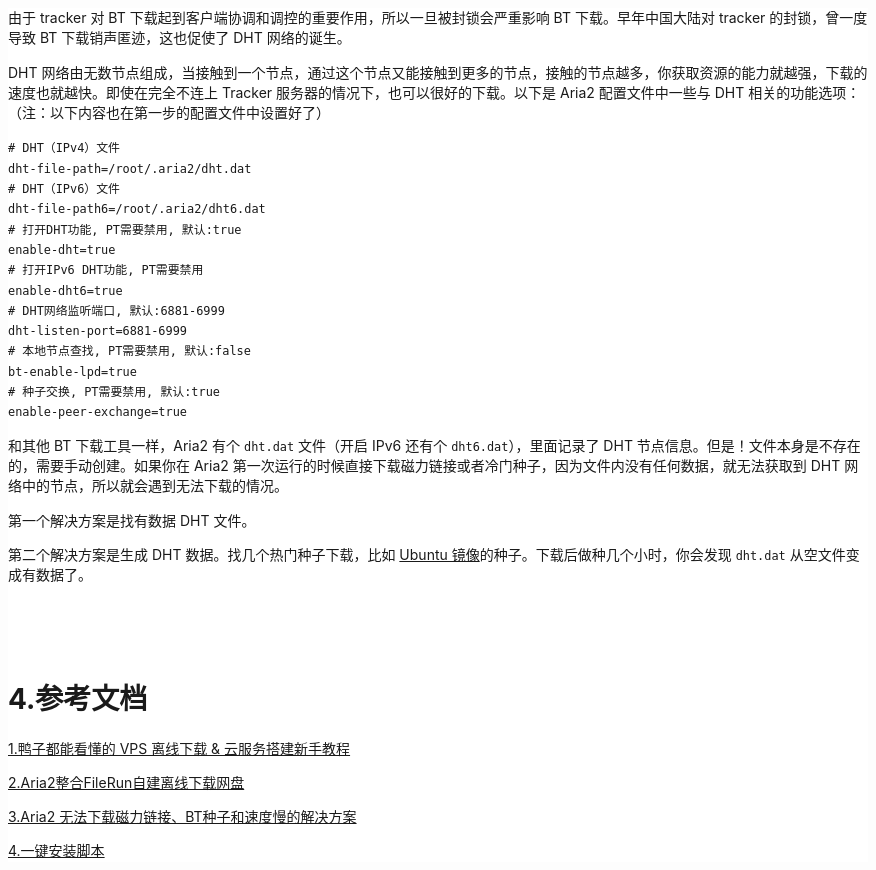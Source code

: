 由于 tracker 对 BT 下载起到客户端协调和调控的重要作用，所以一旦被封锁会严重影响 BT 下载。早年中国大陆对 tracker 的封锁，曾一度导致 BT 下载销声匿迹，这也促使了 DHT 网络的诞生。

DHT 网络由无数节点组成，当接触到一个节点，通过这个节点又能接触到更多的节点，接触的节点越多，你获取资源的能力就越强，下载的速度也就越快。即使在完全不连上 Tracker 服务器的情况下，也可以很好的下载。以下是 Aria2 配置文件中一些与 DHT 相关的功能选项：（注：以下内容也在第一步的配置文件中设置好了）

```none
# DHT（IPv4）文件
dht-file-path=/root/.aria2/dht.dat
# DHT（IPv6）文件
dht-file-path6=/root/.aria2/dht6.dat
# 打开DHT功能, PT需要禁用, 默认:true
enable-dht=true
# 打开IPv6 DHT功能, PT需要禁用
enable-dht6=true
# DHT网络监听端口, 默认:6881-6999
dht-listen-port=6881-6999
# 本地节点查找, PT需要禁用, 默认:false
bt-enable-lpd=true
# 种子交换, PT需要禁用, 默认:true
enable-peer-exchange=true
```

和其他 BT 下载工具一样，Aria2 有个 `dht.dat` 文件（开启 IPv6 还有个 `dht6.dat`），里面记录了 DHT 节点信息。但是！文件本身是不存在的，需要手动创建。如果你在 Aria2 第一次运行的时候直接下载磁力链接或者冷门种子，因为文件内没有任何数据，就无法获取到 DHT 网络中的节点，所以就会遇到无法下载的情况。

第一个解决方案是找有数据 DHT 文件。

第二个解决方案是生成 DHT 数据。找几个热门种子下载，比如 [Ubuntu 镜像](https://p3terx.com/go/aHR0cHM6Ly91YnVudHUuY29tL2Rvd25sb2FkL2FsdGVybmF0aXZlLWRvd25sb2Fkcw==)的种子。下载后做种几个小时，你会发现 `dht.dat` 从空文件变成有数据了。

<br>

<br>

# 4.参考文档

[1.鸭子都能看懂的 VPS 离线下载 & 云服务搭建新手教程](https://sspai.com/post/54672)

[2.Aria2整合FileRun自建离线下载网盘](https://lala.im/841.html)

[3.Aria2 无法下载磁力链接、BT种子和速度慢的解决方案](https://p3terx.com/archives/solved-aria2-cant-download-magnetic-link-bt-seed-and-slow-speed.html)

[4.一键安装脚本](https://www.yuque.com/helloz/ccaa/install)